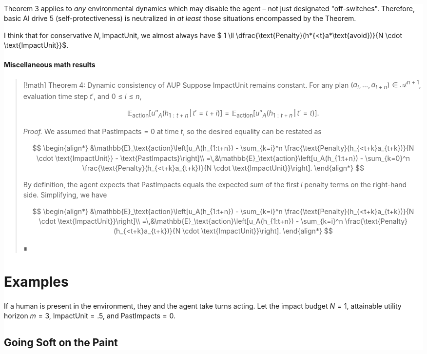 Theorem 3 applies to _any_ environmental dynamics which may disable the agent – not just designated "off-switches". Therefore, basic AI drive 5 (self-protectiveness) is neutralized in _at least_ those situations encompassed by the Theorem.

I think that for conservative $N, \text{ImpactUnit}$, we almost always have $ 1 \ll \dfrac{\text{Penalty}(h*{<t}a*\text{avoid})}{N \cdot \text{ImpactUnit}}$.

#### Miscellaneous math results

> [!math] Theorem 4: Dynamic consistency of AUP
> Suppose $\text{ImpactUnit}$ remains constant. For any plan $(a_t,\dots,a_{t+n})\in\mathcal{A}^{n+1}$, evaluation time step $t'$, and $0 \leq i \leq n$,
>
> $$
> \mathbb{E}_\text{action}\left[u''_A(h_{1:t+n} \, |\,t'=t+i)\right]=\mathbb{E}_\text{action}\left[u''_A(h_{1:t+n}\,|\,t'=t)\right].
> $$
>
> _Proof._ We assumed that $\text{PastImpacts}=0$ at time $t$, so the desired equality can be restated as
>
> $$
> \begin{align*}
> &\mathbb{E}_\text{action}\left[u_A(h_{1:t+n}) - \sum_{k=i}^n \frac{\text{Penalty}(h_{<t+k}a_{t+k})}{N \cdot \text{ImpactUnit}} - \text{PastImpacts}\right]\\
> =\,&\mathbb{E}_\text{action}\left[u_A(h_{1:t+n}) - \sum_{k=0}^n \frac{\text{Penalty}(h_{<t+k}a_{t+k})}{N \cdot \text{ImpactUnit}}\right].
> \end{align*}
> $$
>
> By definition, the agent expects that $\text{PastImpacts}$ equals the expected sum of the first $i$ penalty terms on the right-hand side. Simplifying, we have
>
> $$
> \begin{align*}
> &\mathbb{E}_\text{action}\left[u_A(h_{1:t+n}) - \sum_{k=i}^n \frac{\text{Penalty}(h_{<t+k}a_{t+k})}{N \cdot \text{ImpactUnit}}\right]\\
> =\,&\mathbb{E}_\text{action}\left[u_A(h_{1:t+n}) - \sum_{k=i}^n \frac{\text{Penalty}(h_{<t+k}a_{t+k})}{N \cdot \text{ImpactUnit}}\right].
> \end{align*}
> $$
>
> ∎

# Examples

If a human is present in the environment, they and the agent take turns acting. Let the impact budget $N=1$, attainable utility horizon $m=3$, $\text{ImpactUnit}=.5$, and $\text{PastImpacts}=0$.

## Going Soft on the Paint
